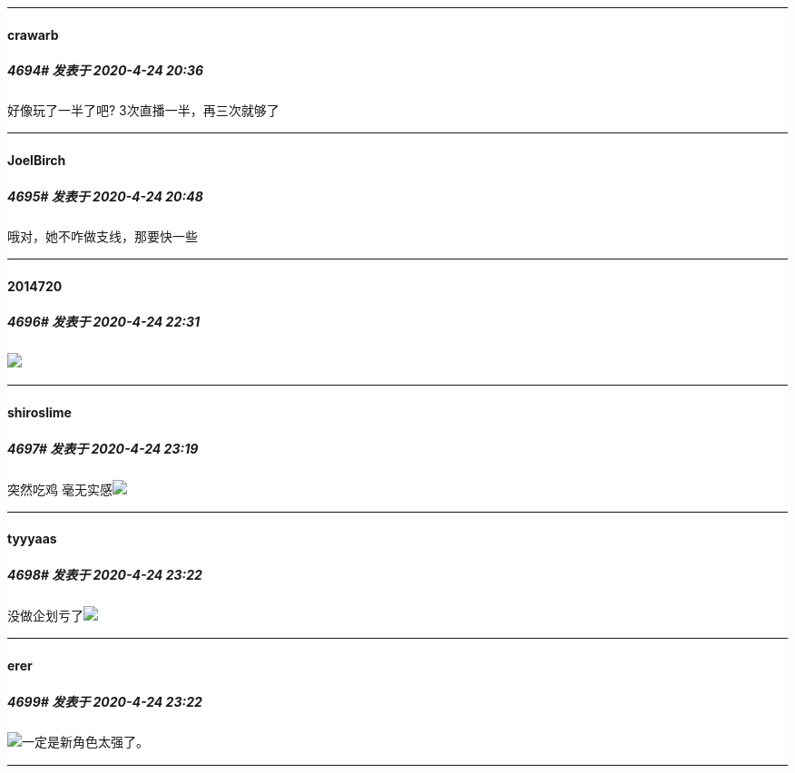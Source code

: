 
-----

####  crawarb  
##### 4694#       发表于 2020-4-24 20:36


好像玩了一半了吧? 3次直播一半，再三次就够了


-----

####  JoelBirch  
##### 4695#       发表于 2020-4-24 20:48


哦对，她不咋做支线，那要快一些


-----

####  2014720  
##### 4696#       发表于 2020-4-24 22:31


<img src="https://static.saraba1st.com/image/smiley/face2017/035.png" referrerpolicy="no-referrer">


-----

####  shiroslime  
##### 4697#       发表于 2020-4-24 23:19


突然吃鸡 毫无实感<img src="https://static.saraba1st.com/image/smiley/face2017/068.png" referrerpolicy="no-referrer">


-----

####  tyyyaas  
##### 4698#       发表于 2020-4-24 23:22


没做企划亏了<img src="https://static.saraba1st.com/image/smiley/face2017/067.png" referrerpolicy="no-referrer">


-----

####  erer  
##### 4699#       发表于 2020-4-24 23:22


<img src="https://static.saraba1st.com/image/smiley/face2017/067.png" referrerpolicy="no-referrer">一定是新角色太强了。


-----
